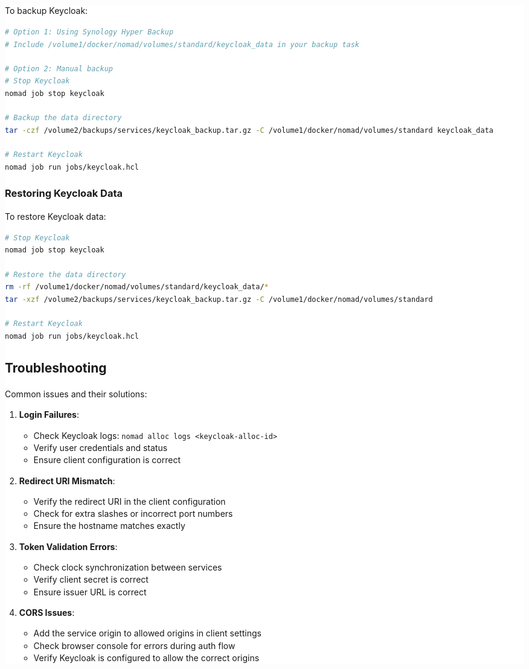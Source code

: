 To backup Keycloak:

```bash
# Option 1: Using Synology Hyper Backup
# Include /volume1/docker/nomad/volumes/standard/keycloak_data in your backup task

# Option 2: Manual backup
# Stop Keycloak
nomad job stop keycloak

# Backup the data directory
tar -czf /volume2/backups/services/keycloak_backup.tar.gz -C /volume1/docker/nomad/volumes/standard keycloak_data

# Restart Keycloak
nomad job run jobs/keycloak.hcl
```

### Restoring Keycloak Data

To restore Keycloak data:

```bash
# Stop Keycloak
nomad job stop keycloak

# Restore the data directory
rm -rf /volume1/docker/nomad/volumes/standard/keycloak_data/*
tar -xzf /volume2/backups/services/keycloak_backup.tar.gz -C /volume1/docker/nomad/volumes/standard

# Restart Keycloak
nomad job run jobs/keycloak.hcl
```

## Troubleshooting

Common issues and their solutions:

1. **Login Failures**:
   - Check Keycloak logs: `nomad alloc logs <keycloak-alloc-id>`
   - Verify user credentials and status
   - Ensure client configuration is correct

2. **Redirect URI Mismatch**:
   - Verify the redirect URI in the client configuration
   - Check for extra slashes or incorrect port numbers
   - Ensure the hostname matches exactly

3. **Token Validation Errors**:
   - Check clock synchronization between services
   - Verify client secret is correct
   - Ensure issuer URL is correct

4. **CORS Issues**:
   - Add the service origin to allowed origins in client settings
   - Check browser console for errors during auth flow
   - Verify Keycloak is configured to allow the correct origins

